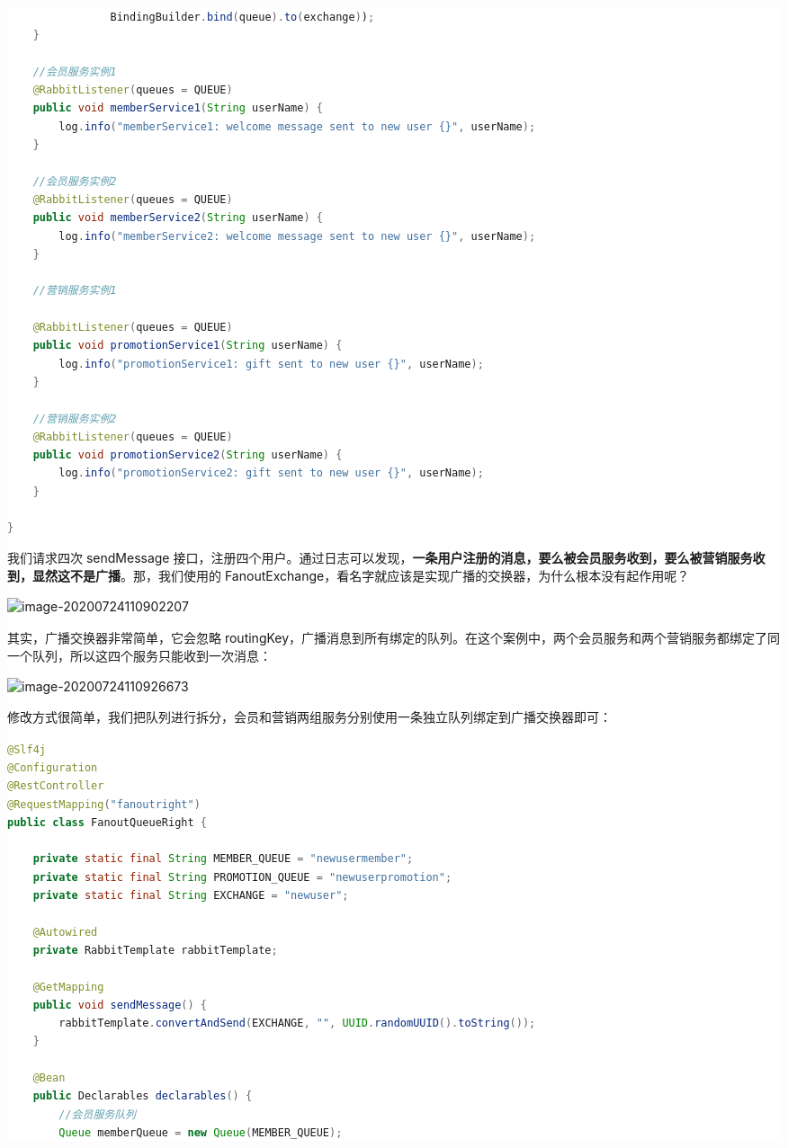 ```java
                BindingBuilder.bind(queue).to(exchange));
    }
    
    //会员服务实例1
    @RabbitListener(queues = QUEUE)
    public void memberService1(String userName) {
        log.info("memberService1: welcome message sent to new user {}", userName);
    }
    
    //会员服务实例2
    @RabbitListener(queues = QUEUE)
    public void memberService2(String userName) {
        log.info("memberService2: welcome message sent to new user {}", userName);
    }
    
    //营销服务实例1
    
    @RabbitListener(queues = QUEUE)
    public void promotionService1(String userName) {
        log.info("promotionService1: gift sent to new user {}", userName);
    }
    
    //营销服务实例2
    @RabbitListener(queues = QUEUE)
    public void promotionService2(String userName) {
        log.info("promotionService2: gift sent to new user {}", userName);
    }

}
```

我们请求四次 sendMessage 接口，注册四个用户。通过日志可以发现，**一条用户注册的消息，要么被会员服务收到，要么被营销服务收到，显然这不是广播**。那，我们使用的 FanoutExchange，看名字就应该是实现广播的交换器，为什么根本没有起作用呢？

![image-20200724110902207](https://hankun-abyss.oss-cn-shanghai.aliyuncs.com/image2020/20200724110904.png)

其实，广播交换器非常简单，它会忽略 routingKey，广播消息到所有绑定的队列。在这个案例中，两个会员服务和两个营销服务都绑定了同一个队列，所以这四个服务只能收到一次消息：

![image-20200724110926673](https://hankun-abyss.oss-cn-shanghai.aliyuncs.com/image2020/20200724110929.png)

修改方式很简单，我们把队列进行拆分，会员和营销两组服务分别使用一条独立队列绑定到广播交换器即可：

```java
@Slf4j
@Configuration
@RestController
@RequestMapping("fanoutright")
public class FanoutQueueRight {

    private static final String MEMBER_QUEUE = "newusermember";
    private static final String PROMOTION_QUEUE = "newuserpromotion";
    private static final String EXCHANGE = "newuser";
    
    @Autowired
    private RabbitTemplate rabbitTemplate;
    
    @GetMapping
    public void sendMessage() {
        rabbitTemplate.convertAndSend(EXCHANGE, "", UUID.randomUUID().toString());
    }
    
    @Bean
    public Declarables declarables() {
        //会员服务队列
        Queue memberQueue = new Queue(MEMBER_QUEUE);
```